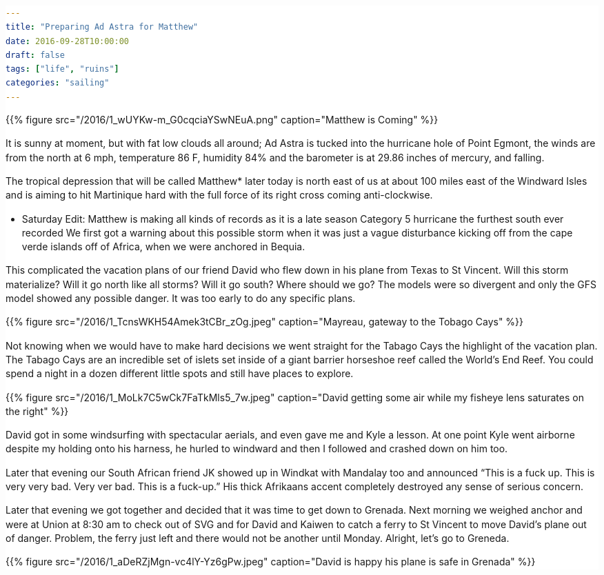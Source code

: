```yaml
---
title: "Preparing Ad Astra for Matthew"
date: 2016-09-28T10:00:00
draft: false
tags: ["life", "ruins"]
categories: "sailing"
---
```


{{% figure src="/2016/1_wUYKw-m_G0cqciaYSwNEuA.png" caption="Matthew is Coming" %}}

It is sunny at moment, but with fat low clouds all around; Ad Astra is tucked into the hurricane hole of Point Egmont, the winds are from the north at 6 mph, temperature 86 F, humidity 84% and the barometer is at 29.86 inches of mercury, and falling.

The tropical depression that will be called Matthew* later today is north east of us at about 100 miles east of the Windward Isles and is aiming to hit Martinique hard with the full force of its right cross coming anti-clockwise.

* Saturday Edit: Matthew is making all kinds of records as it is a late season Category 5 hurricane the furthest south ever recorded
We first got a warning about this possible storm when it was just a vague disturbance kicking off from the cape verde islands off of Africa, when we were anchored in Bequia.

This complicated the vacation plans of our friend David who flew down in his plane from Texas to St Vincent. Will this storm materialize? Will it go north like all storms? Will it go south? Where should we go? The models were so divergent and only the GFS model showed any possible danger. It was too early to do any specific plans.
 
{{% figure src="/2016/1_TcnsWKH54Amek3tCBr_zOg.jpeg" caption="Mayreau, gateway to the Tobago Cays" %}}

Not knowing when we would have to make hard decisions we went straight for the Tabago Cays the highlight of the vacation plan. The Tabago Cays are an incredible set of islets set inside of a giant barrier horseshoe reef called the World’s End Reef. You could spend a night in a dozen different little spots and still have places to explore.

{{% figure src="/2016/1_MoLk7C5wCk7FaTkMls5_7w.jpeg" caption="David getting some air while my fisheye lens saturates on the right" %}}

David got in some windsurfing with spectacular aerials, and even gave me and Kyle a lesson. At one point Kyle went airborne despite my holding onto his harness, he hurled to windward and then I followed and crashed down on him too.

Later that evening our South African friend JK showed up in Windkat with Mandalay too and announced “This is a fuck up. This is very very bad. Very ver bad. This is a fuck-up.” His thick Afrikaans accent completely destroyed any sense of serious concern.

Later that evening we got together and decided that it was time to get down to Grenada. Next morning we weighed anchor and were at Union at 8:30 am to check out of SVG and for David and Kaiwen to catch a ferry to St Vincent to move David’s plane out of danger. Problem, the ferry just left and there would not be another until Monday. Alright, let’s go to Greneda.

{{% figure src="/2016/1_aDeRZjMgn-vc4lY-Yz6gPw.jpeg" caption="David is happy his plane is safe in Grenada" %}}
